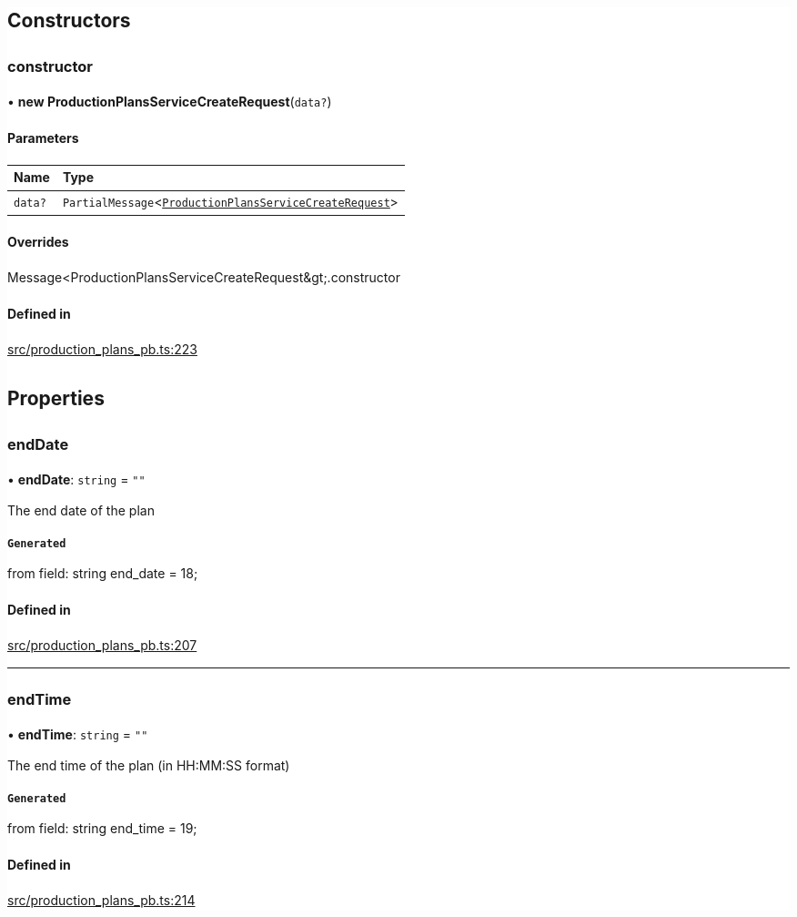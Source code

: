 ## Constructors

### constructor

• **new ProductionPlansServiceCreateRequest**(`data?`)

#### Parameters

| Name | Type |
| :------ | :------ |
| `data?` | `PartialMessage`<[`ProductionPlansServiceCreateRequest`](ProductionPlansServiceCreateRequest.md)\> |

#### Overrides

Message&lt;ProductionPlansServiceCreateRequest\&gt;.constructor

#### Defined in

[src/production_plans_pb.ts:223](https://github.com/Unaxiom/genesis-ts-sdk/blob/a265138/src/production_plans_pb.ts#L223)

## Properties

### endDate

• **endDate**: `string` = `""`

The end date of the plan

**`Generated`**

from field: string end_date = 18;

#### Defined in

[src/production_plans_pb.ts:207](https://github.com/Unaxiom/genesis-ts-sdk/blob/a265138/src/production_plans_pb.ts#L207)

___

### endTime

• **endTime**: `string` = `""`

The end time of the plan (in HH:MM:SS format)

**`Generated`**

from field: string end_time = 19;

#### Defined in

[src/production_plans_pb.ts:214](https://github.com/Unaxiom/genesis-ts-sdk/blob/a265138/src/production_plans_pb.ts#L214)
